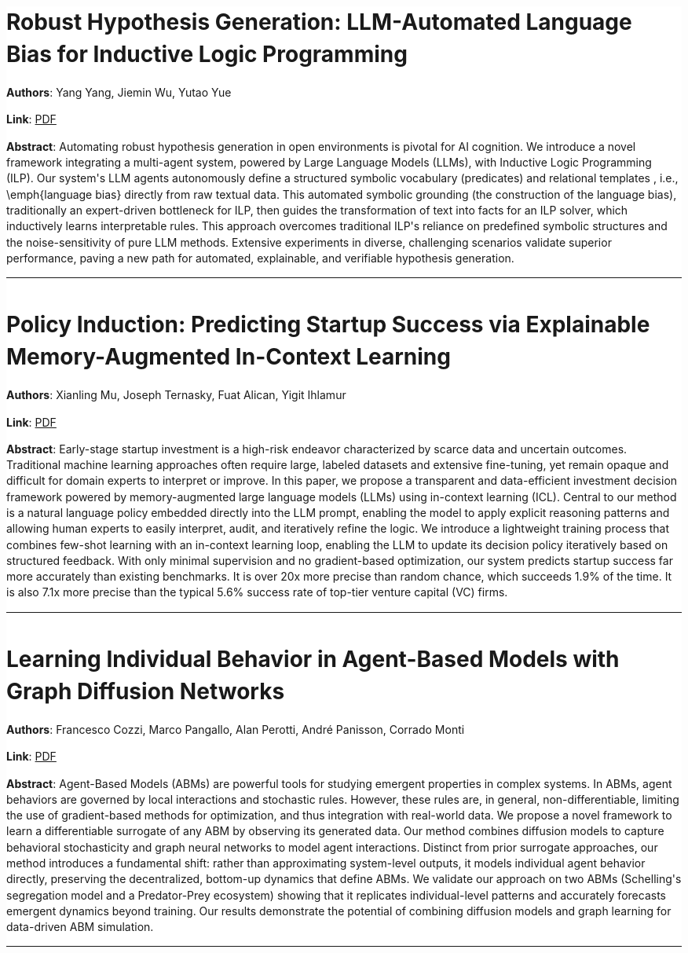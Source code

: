 # Robust Hypothesis Generation: LLM-Automated Language Bias for Inductive Logic Programming 

**Authors**: Yang Yang, Jiemin Wu, Yutao Yue  

**Link**: [PDF](https://arxiv.org/pdf/2505.21486)  

**Abstract**: Automating robust hypothesis generation in open environments is pivotal for AI cognition. We introduce a novel framework integrating a multi-agent system, powered by Large Language Models (LLMs), with Inductive Logic Programming (ILP). Our system's LLM agents autonomously define a structured symbolic vocabulary (predicates) and relational templates , i.e., \emph{language bias} directly from raw textual data. This automated symbolic grounding (the construction of the language bias), traditionally an expert-driven bottleneck for ILP, then guides the transformation of text into facts for an ILP solver, which inductively learns interpretable rules. This approach overcomes traditional ILP's reliance on predefined symbolic structures and the noise-sensitivity of pure LLM methods. Extensive experiments in diverse, challenging scenarios validate superior performance, paving a new path for automated, explainable, and verifiable hypothesis generation. 

---
# Policy Induction: Predicting Startup Success via Explainable Memory-Augmented In-Context Learning 

**Authors**: Xianling Mu, Joseph Ternasky, Fuat Alican, Yigit Ihlamur  

**Link**: [PDF](https://arxiv.org/pdf/2505.21427)  

**Abstract**: Early-stage startup investment is a high-risk endeavor characterized by scarce data and uncertain outcomes. Traditional machine learning approaches often require large, labeled datasets and extensive fine-tuning, yet remain opaque and difficult for domain experts to interpret or improve. In this paper, we propose a transparent and data-efficient investment decision framework powered by memory-augmented large language models (LLMs) using in-context learning (ICL). Central to our method is a natural language policy embedded directly into the LLM prompt, enabling the model to apply explicit reasoning patterns and allowing human experts to easily interpret, audit, and iteratively refine the logic. We introduce a lightweight training process that combines few-shot learning with an in-context learning loop, enabling the LLM to update its decision policy iteratively based on structured feedback. With only minimal supervision and no gradient-based optimization, our system predicts startup success far more accurately than existing benchmarks. It is over 20x more precise than random chance, which succeeds 1.9% of the time. It is also 7.1x more precise than the typical 5.6% success rate of top-tier venture capital (VC) firms. 

---
# Learning Individual Behavior in Agent-Based Models with Graph Diffusion Networks 

**Authors**: Francesco Cozzi, Marco Pangallo, Alan Perotti, André Panisson, Corrado Monti  

**Link**: [PDF](https://arxiv.org/pdf/2505.21426)  

**Abstract**: Agent-Based Models (ABMs) are powerful tools for studying emergent properties in complex systems. In ABMs, agent behaviors are governed by local interactions and stochastic rules. However, these rules are, in general, non-differentiable, limiting the use of gradient-based methods for optimization, and thus integration with real-world data. We propose a novel framework to learn a differentiable surrogate of any ABM by observing its generated data. Our method combines diffusion models to capture behavioral stochasticity and graph neural networks to model agent interactions. Distinct from prior surrogate approaches, our method introduces a fundamental shift: rather than approximating system-level outputs, it models individual agent behavior directly, preserving the decentralized, bottom-up dynamics that define ABMs. We validate our approach on two ABMs (Schelling's segregation model and a Predator-Prey ecosystem) showing that it replicates individual-level patterns and accurately forecasts emergent dynamics beyond training. Our results demonstrate the potential of combining diffusion models and graph learning for data-driven ABM simulation. 

---